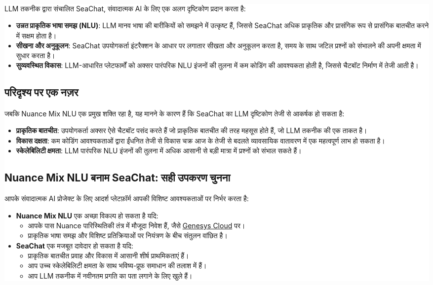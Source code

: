 LLM तकनीक द्वारा संचालित SeaChat, संवादात्मक AI के लिए एक अलग दृष्टिकोण प्रदान करता है:
- **उन्नत प्राकृतिक भाषा समझ (NLU)**: LLM मानव भाषा की बारीकियों को समझने में उत्कृष्ट हैं, जिससे SeaChat अधिक प्राकृतिक और प्रासंगिक रूप से प्रासंगिक बातचीत करने में सक्षम होता है।
- **सीखना और अनुकूलन**: SeaChat उपयोगकर्ता इंटरैक्शन के आधार पर लगातार सीखता और अनुकूलन करता है, समय के साथ जटिल प्रश्नों को संभालने की अपनी क्षमता में सुधार करता है।
- **सुव्यवस्थित विकास**: LLM-आधारित प्लेटफार्मों को अक्सर पारंपरिक NLU इंजनों की तुलना में कम कोडिंग की आवश्यकता होती है, जिससे चैटबॉट निर्माण में तेजी आती है।

## परिदृश्य पर एक नज़र

जबकि Nuance Mix NLU एक प्रमुख शक्ति रहा है, यह मानने के कारण हैं कि SeaChat का LLM दृष्टिकोण तेजी से आकर्षक हो सकता है:

- **प्राकृतिक बातचीत**: उपयोगकर्ता अक्सर ऐसे चैटबॉट पसंद करते हैं जो प्राकृतिक बातचीत की तरह महसूस होते हैं, जो LLM तकनीक की एक ताकत है।
- **विकास दक्षता**: कम कोडिंग आवश्यकताओं द्वारा ईंधनित तेजी से विकास चक्र आज के तेजी से बदलते व्यावसायिक वातावरण में एक महत्वपूर्ण लाभ हो सकता है।
- **स्केलेबिलिटी क्षमता**: LLM पारंपरिक NLU इंजनों की तुलना में अधिक आसानी से बड़ी मात्रा में प्रश्नों को संभाल सकते हैं।

## Nuance Mix NLU बनाम SeaChat: सही उपकरण चुनना

आपके संवादात्मक AI प्रोजेक्ट के लिए आदर्श प्लेटफ़ॉर्म आपकी विशिष्ट आवश्यकताओं पर निर्भर करता है:

- **Nuance Mix NLU** एक अच्छा विकल्प हो सकता है यदि:
  - आपके पास Nuance पारिस्थितिकी तंत्र में मौजूदा निवेश हैं, जैसे [Genesys Cloud](https://help.mypurecloud.com/articles/nuance-mix-integration-overview/) पर।
  - प्राकृतिक भाषा समझ और विशिष्ट प्रतिक्रियाओं पर नियंत्रण के बीच संतुलन वांछित है।
- **SeaChat** एक मजबूत दावेदार हो सकता है यदि:
  - प्राकृतिक बातचीत प्रवाह और विकास में आसानी शीर्ष प्राथमिकताएं हैं।
  - आप उच्च स्केलेबिलिटी क्षमता के साथ भविष्य-प्रूफ समाधान की तलाश में हैं।
  - आप LLM तकनीक में नवीनतम प्रगति का पता लगाने के लिए खुले हैं।


<center>